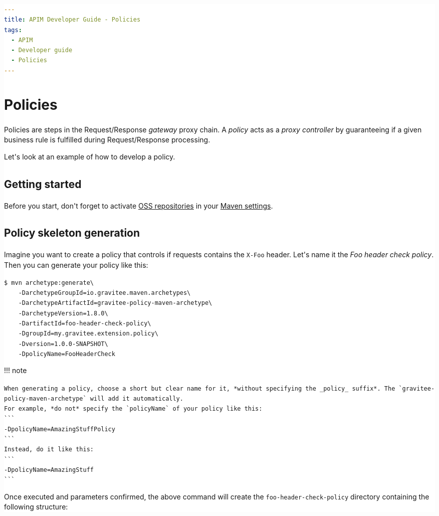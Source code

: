 ```yaml
---
title: APIM Developer Guide - Policies
tags:
  - APIM
  - Developer guide
  - Policies
---
```


# Policies

Policies are steps in the Request/Response _gateway_ proxy chain. A _policy_ acts as a _proxy controller_ by guaranteeing if a given business rule is fulfilled during Request/Response processing.

Let's look at an example of how to develop a policy.

## Getting started

Before you start, don't forget to activate [OSS repositories](http://central.sonatype.org/pages/ossrh-guide.html) in your [Maven settings](https://maven.apache.org/settings.html).

## Policy skeleton generation

Imagine you want to create a policy that controls if requests contains the `X-Foo` header. Let's name it the _Foo header check policy_. Then you can generate your policy like this:

```
$ mvn archetype:generate\
    -DarchetypeGroupId=io.gravitee.maven.archetypes\
    -DarchetypeArtifactId=gravitee-policy-maven-archetype\
    -DarchetypeVersion=1.8.0\
    -DartifactId=foo-header-check-policy\
    -DgroupId=my.gravitee.extension.policy\
    -Dversion=1.0.0-SNAPSHOT\
    -DpolicyName=FooHeaderCheck
```

!!! note

    When generating a policy, choose a short but clear name for it, *without specifying the _policy_ suffix*. The `gravitee-policy-maven-archetype` will add it automatically.
    For example, *do not* specify the `policyName` of your policy like this:
    ```
    -DpolicyName=AmazingStuffPolicy
    ```
    Instead, do it like this:
    ```
    -DpolicyName=AmazingStuff
    ```

Once executed and parameters confirmed, the above command will create the `foo-header-check-policy` directory containing the following structure:
